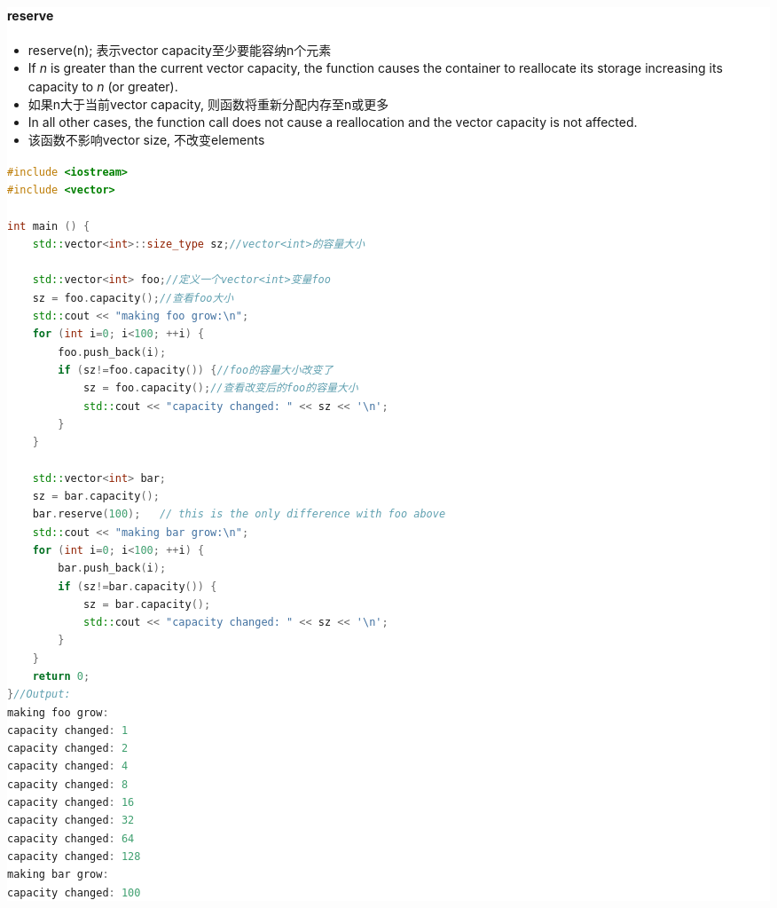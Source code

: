 ```c++
```







#### reserve

-   reserve(n); 表示vector capacity至少要能容纳n个元素
-   If *n* is greater than the current vector capacity, the function causes the container to reallocate its storage increasing its capacity to *n* (or greater).
-   如果n大于当前vector capacity, 则函数将重新分配内存至n或更多
-   In all other cases, the function call does not cause a reallocation and the vector capacity is not affected.
-   该函数不影响vector size, 不改变elements

```c++
#include <iostream>
#include <vector>

int main () {
	std::vector<int>::size_type sz;//vector<int>的容量大小

	std::vector<int> foo;//定义一个vector<int>变量foo
	sz = foo.capacity();//查看foo大小
	std::cout << "making foo grow:\n";
	for (int i=0; i<100; ++i) {
		foo.push_back(i);
		if (sz!=foo.capacity()) {//foo的容量大小改变了
			sz = foo.capacity();//查看改变后的foo的容量大小
			std::cout << "capacity changed: " << sz << '\n';
		}
	}

	std::vector<int> bar;
	sz = bar.capacity();
	bar.reserve(100);   // this is the only difference with foo above
	std::cout << "making bar grow:\n";
	for (int i=0; i<100; ++i) {
		bar.push_back(i);
		if (sz!=bar.capacity()) {
			sz = bar.capacity();
			std::cout << "capacity changed: " << sz << '\n';
		}
	}
	return 0;
}//Output:
making foo grow:
capacity changed: 1
capacity changed: 2
capacity changed: 4
capacity changed: 8
capacity changed: 16
capacity changed: 32
capacity changed: 64
capacity changed: 128
making bar grow:
capacity changed: 100
```
